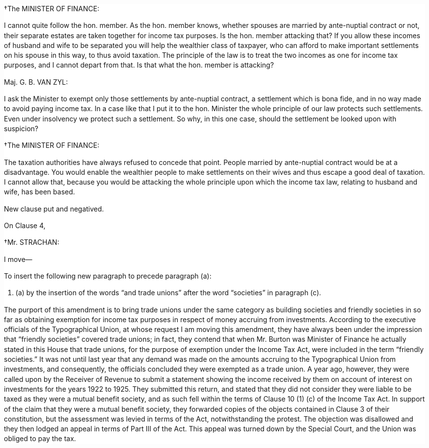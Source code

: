 <from>&#x2020;The <person refersTo="hansard_za">MINISTER OF FINANCE</person>:</from>

<p>I cannot quite follow the hon. member. As the hon. member knows, whether spouses are married by ante-nuptial contract or not, their separate estates are taken together for income tax purposes. Is the hon. member attacking that? If you allow these incomes of husband and wife to be separated you will help the wealthier class of taxpayer, who can afford to make important settlements on his spouse in this way, to thus avoid taxation. The principle of the law is to treat the two incomes as one for income tax purposes, and I cannot depart from that. Is that what the hon. member is attacking?</p>

</speech>

<speech by="#van_zyl">

<from>Maj. <person refersTo="hansard_za">G. B. VAN ZYL</person>:</from>

<p>I ask the Minister to exempt only those settlements by ante-nuptial contract, a settlement which is bona fide, and in no way made to avoid paying income tax. In a case like that I put it to the hon. Minister the whole principle of our law protects such settlements. Even under insolvency we protect such a settlement. So why, in this one case, should the settlement be looked upon with suspicion?</p>

</speech>

<speech by="#minister_of_finance">

<from>&#x2020;The <person refersTo="hansard_za">MINISTER OF FINANCE</person>:</from>

<p>The taxation authorities have always refused to concede that point. People married by ante-nuptial contract would be at a disadvantage. You would enable the wealthier people to make settlements on their wives and thus escape a good deal of taxation. I cannot allow that, because you would be attacking the whole principle upon which the income tax law, relating to husband and wife, has been based.</p>

<p>New clause put and negatived.</p>

<p>On Clause 4,</p>

</speech>

<speech by="#strachan">

<from>&#x2020;Mr. <person refersTo="hansard_za">STRACHAN</person>:</from>

<p>I move&#x2014;</p>

<block name="quote">To insert the following new paragraph to precede paragraph (a):</block>

<ol>

<li>(a) by the insertion of the words &#x201C;and trade unions&#x201D; after the word &#x201C;societies&#x201D; in paragraph (c).</li>

</ol>

<p>The purport of this amendment is to bring trade unions under the same category as building societies and friendly societies in so far as obtaining exemption for income tax purposes in respect of money accruing from investments. According to the executive officials of the Typographical Union, at whose request I am moving this amendment, they have always been under the impression that &#x201C;friendly societies&#x201D; covered trade unions; in fact, they contend that when Mr. Burton was Minister of Finance he actually stated in this House that trade unions, for the purpose of exemption under the Income Tax Act, were included in the term &#x201C;friendly societies.&#x201D; It was not until last year that any demand was made on the amounts accruing to the Typographical Union from investments, and consequently, the officials concluded they were exempted as a trade union. A year ago, however, they were called upon by the Receiver of Revenue to submit a statement showing the income received by them on account of interest on investments for the years 1922 to 1925. They submitted this return, and stated that they did not consider they were liable to be taxed as they were a mutual benefit society, and as such fell within the terms of Clause 10 (1) (c) of the Income Tax Act. In support of the claim that they were a mutual benefit society, they forwarded copies of the objects contained in Clause 3 of their constitution, but the assessment was levied in terms of the Act, notwithstanding the protest. The objection was disallowed and they then lodged an appeal in terms of Part III of the Act. This appeal was turned down by the Special Court, and the Union was obliged to pay the tax.</p>
